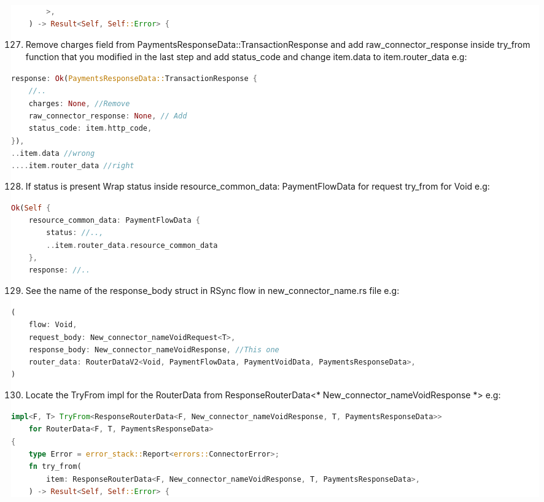 ```rust
        >,
    ) -> Result<Self, Self::Error> {
```

127. Remove charges field from PaymentsResponseData::TransactionResponse and add raw_connector_response inside try_from function that you modified in the last step and add status_code and change item.data to item.router_data
e.g:
```rust
response: Ok(PaymentsResponseData::TransactionResponse {
    //..
    charges: None, //Remove
    raw_connector_response: None, // Add
    status_code: item.http_code,
}),
..item.data //wrong
....item.router_data //right
```

128. If status is present Wrap status inside resource_common_data: PaymentFlowData for request try_from for Void
e.g:
```rust
Ok(Self {
    resource_common_data: PaymentFlowData {
        status: //..,
        ..item.router_data.resource_common_data
    },
    response: //..
```
129. See the name of the response_body struct in RSync flow in new_connector_name.rs file
e.g:
```rust
(
    flow: Void,
    request_body: New_connector_nameVoidRequest<T>, 
    response_body: New_connector_nameVoidResponse, //This one
    router_data: RouterDataV2<Void, PaymentFlowData, PaymentVoidData, PaymentsResponseData>,
)
```

130. Locate the TryFrom impl for the RouterData from ResponseRouterData<* New_connector_nameVoidResponse *>
e.g:
```rust
impl<F, T> TryFrom<ResponseRouterData<F, New_connector_nameVoidResponse, T, PaymentsResponseData>>
    for RouterData<F, T, PaymentsResponseData>
{
    type Error = error_stack::Report<errors::ConnectorError>;
    fn try_from(
        item: ResponseRouterData<F, New_connector_nameVoidResponse, T, PaymentsResponseData>,
    ) -> Result<Self, Self::Error> {

```
